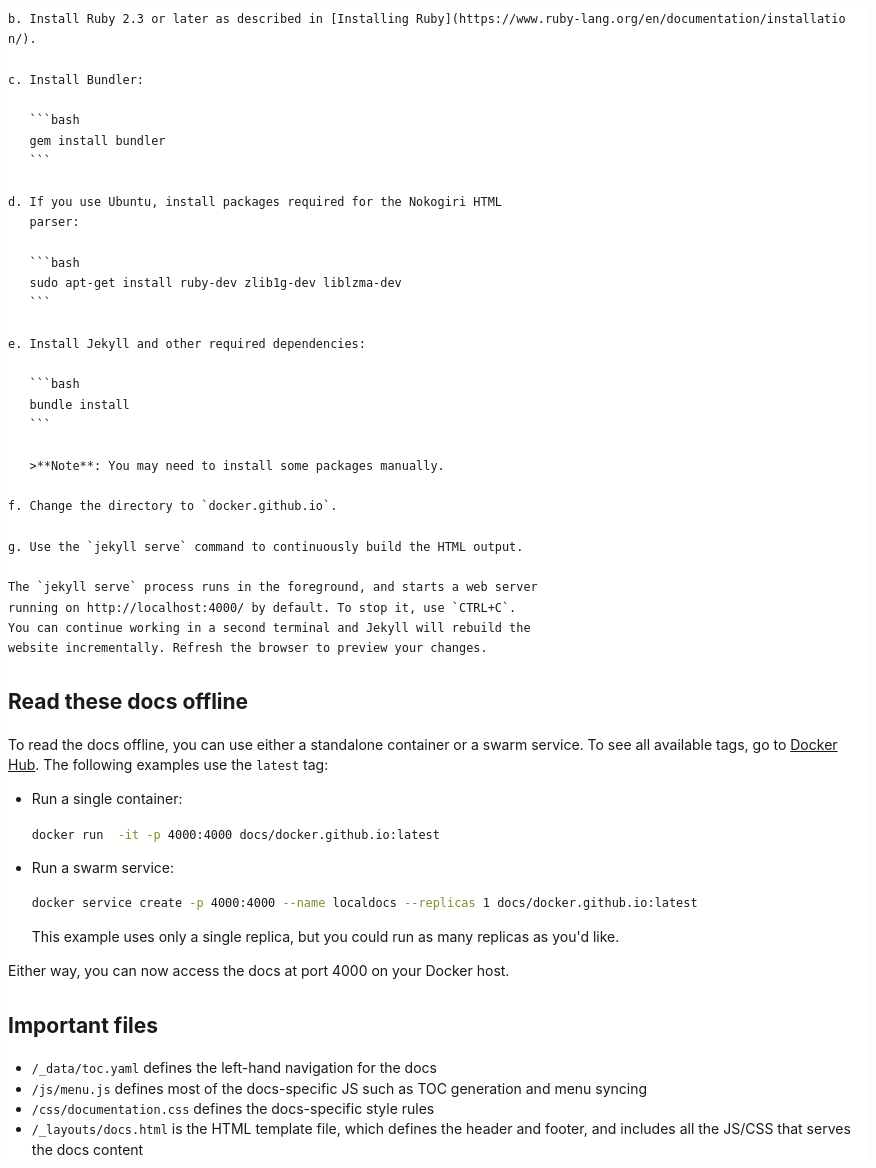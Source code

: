     b. Install Ruby 2.3 or later as described in [Installing Ruby](https://www.ruby-lang.org/en/documentation/installation/).

    c. Install Bundler:

       ```bash
       gem install bundler
       ```

    d. If you use Ubuntu, install packages required for the Nokogiri HTML
       parser:

       ```bash
       sudo apt-get install ruby-dev zlib1g-dev liblzma-dev
       ```

    e. Install Jekyll and other required dependencies:

       ```bash
       bundle install
       ```

       >**Note**: You may need to install some packages manually.   

    f. Change the directory to `docker.github.io`.

    g. Use the `jekyll serve` command to continuously build the HTML output.

    The `jekyll serve` process runs in the foreground, and starts a web server
    running on http://localhost:4000/ by default. To stop it, use `CTRL+C`.
    You can continue working in a second terminal and Jekyll will rebuild the
    website incrementally. Refresh the browser to preview your changes.

## Read these docs offline

To read the docs offline, you can use either a standalone container or a swarm service.
To see all available tags, go to
[Docker Hub](https://hub.docker.com/r/docs/docker.github.io/tags/).
The following examples use the `latest` tag:

- Run a single container:

  ```bash
  docker run  -it -p 4000:4000 docs/docker.github.io:latest
  ```

- Run a swarm service:

  ```bash
  docker service create -p 4000:4000 --name localdocs --replicas 1 docs/docker.github.io:latest
  ```

  This example uses only a single replica, but you could run as many replicas as you'd like.

Either way, you can now access the docs at port 4000 on your Docker host.

## Important files

- `/_data/toc.yaml` defines the left-hand navigation for the docs
- `/js/menu.js` defines most of the docs-specific JS such as TOC generation and menu syncing
- `/css/documentation.css` defines the docs-specific style rules
- `/_layouts/docs.html` is the HTML template file, which defines the header and footer, and includes all the JS/CSS that serves the docs content

